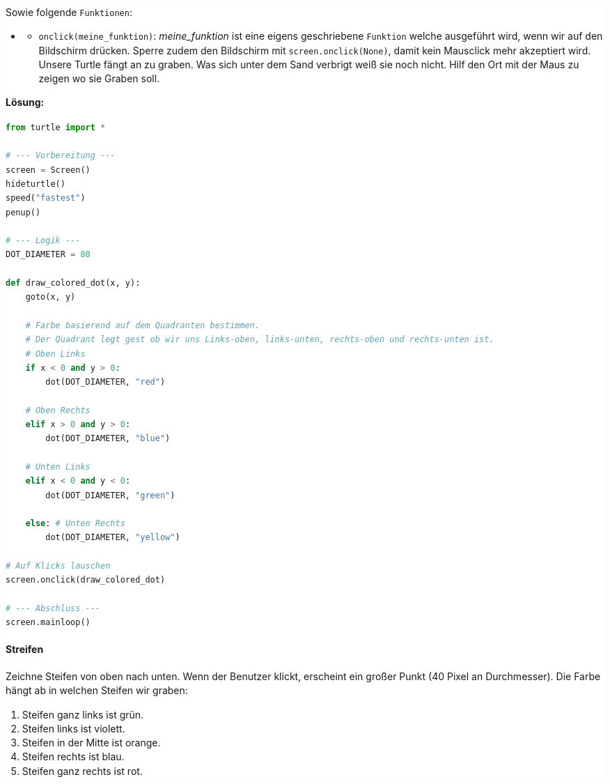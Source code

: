 Sowie folgende ``Funktionen``:
* * ``onclick(meine_funktion)``: *meine_funktion* ist eine eigens geschriebene ``Funktion`` welche ausgeführt wird, wenn wir auf den Bildschirm drücken. Sperre zudem den Bildschirm mit ``screen.onclick(None)``, damit kein Mausclick mehr akzeptiert wird.
Unsere Turtle fängt an zu graben. Was sich unter dem Sand verbrigt weiß sie noch nicht. Hilf den Ort mit der Maus zu zeigen wo sie Graben soll.

**Lösung:**
```python
from turtle import *

# --- Vorbereitung ---
screen = Screen()
hideturtle()
speed("fastest")
penup()

# --- Logik ---
DOT_DIAMETER = 80

def draw_colored_dot(x, y):
    goto(x, y)

    # Farbe basierend auf dem Quadranten bestimmen.
    # Der Quadrant legt gest ob wir uns Links-oben, links-unten, rechts-oben und rechts-unten ist.
    # Oben Links
    if x < 0 and y > 0: 
        dot(DOT_DIAMETER, "red")

    # Oben Rechts
    elif x > 0 and y > 0: 
        dot(DOT_DIAMETER, "blue")

    # Unten Links
    elif x < 0 and y < 0: 
        dot(DOT_DIAMETER, "green")

    else: # Unten Rechts
        dot(DOT_DIAMETER, "yellow")

# Auf Klicks lauschen
screen.onclick(draw_colored_dot)

# --- Abschluss ---
screen.mainloop()
```

#### Streifen
Zeichne Steifen von oben nach unten. Wenn der Benutzer klickt, erscheint ein großer Punkt (40 Pixel an Durchmesser). Die Farbe hängt ab in welchen Steifen wir graben: 
1. Steifen ganz links ist grün.
2. Steifen links ist violett.
3. Steifen in der Mitte ist orange.
4. Steifen rechts ist blau.
5. Steifen ganz rechts ist rot.
